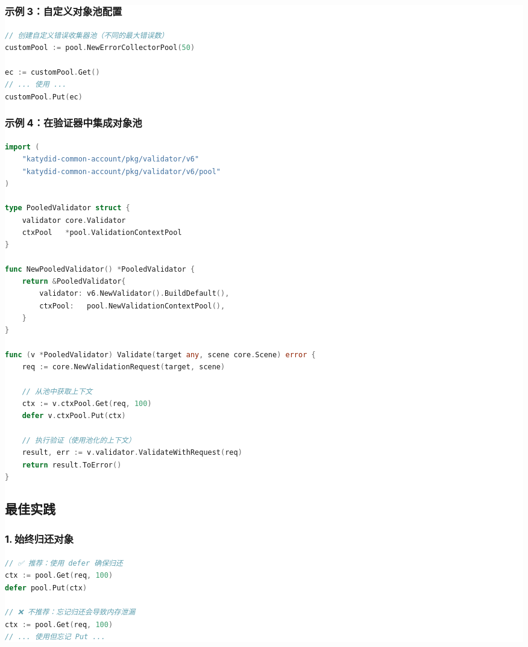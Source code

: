 ### 示例 3：自定义对象池配置

```go
// 创建自定义错误收集器池（不同的最大错误数）
customPool := pool.NewErrorCollectorPool(50)

ec := customPool.Get()
// ... 使用 ...
customPool.Put(ec)
```

### 示例 4：在验证器中集成对象池

```go
import (
    "katydid-common-account/pkg/validator/v6"
    "katydid-common-account/pkg/validator/v6/pool"
)

type PooledValidator struct {
    validator core.Validator
    ctxPool   *pool.ValidationContextPool
}

func NewPooledValidator() *PooledValidator {
    return &PooledValidator{
        validator: v6.NewValidator().BuildDefault(),
        ctxPool:   pool.NewValidationContextPool(),
    }
}

func (v *PooledValidator) Validate(target any, scene core.Scene) error {
    req := core.NewValidationRequest(target, scene)
    
    // 从池中获取上下文
    ctx := v.ctxPool.Get(req, 100)
    defer v.ctxPool.Put(ctx)
    
    // 执行验证（使用池化的上下文）
    result, err := v.validator.ValidateWithRequest(req)
    return result.ToError()
}
```

## 最佳实践

### 1. 始终归还对象

```go
// ✅ 推荐：使用 defer 确保归还
ctx := pool.Get(req, 100)
defer pool.Put(ctx)

// ❌ 不推荐：忘记归还会导致内存泄漏
ctx := pool.Get(req, 100)
// ... 使用但忘记 Put ...
```
